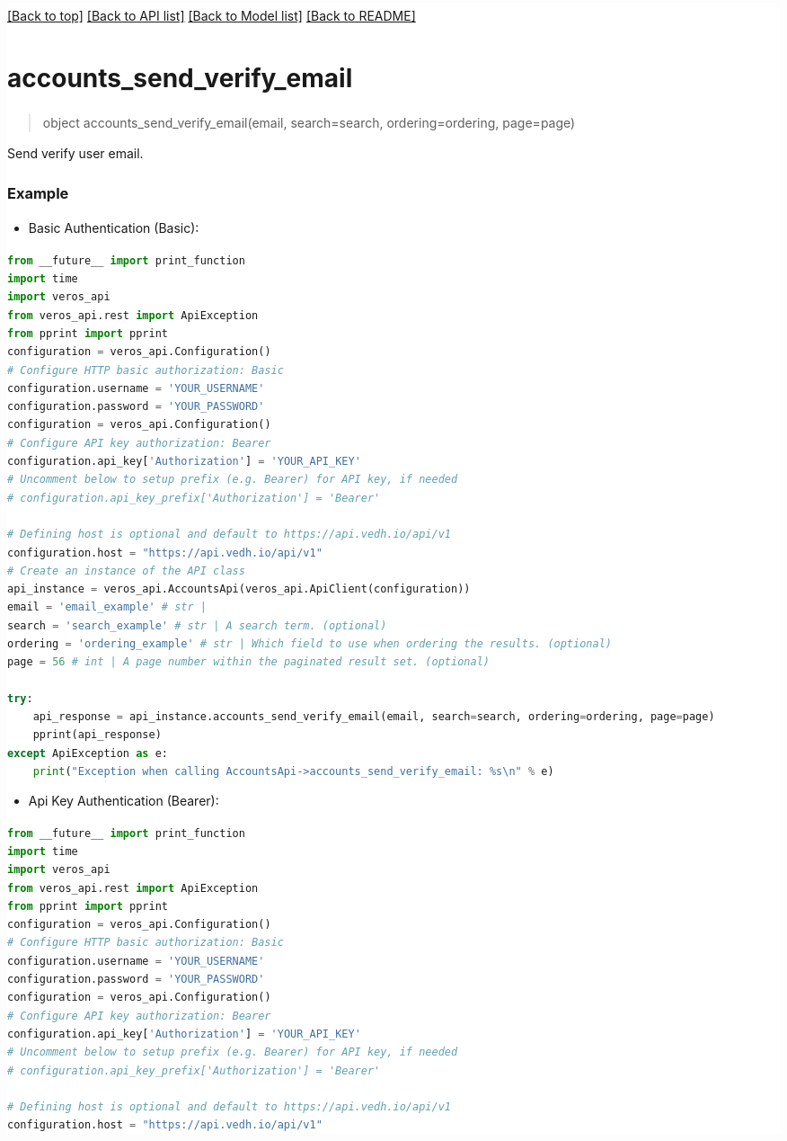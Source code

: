[[Back to top]](#) [[Back to API list]](../README.md#documentation-for-api-endpoints) [[Back to Model list]](../README.md#documentation-for-models) [[Back to README]](../README.md)

# **accounts_send_verify_email**
> object accounts_send_verify_email(email, search=search, ordering=ordering, page=page)



Send verify user email.

### Example

* Basic Authentication (Basic):
```python
from __future__ import print_function
import time
import veros_api
from veros_api.rest import ApiException
from pprint import pprint
configuration = veros_api.Configuration()
# Configure HTTP basic authorization: Basic
configuration.username = 'YOUR_USERNAME'
configuration.password = 'YOUR_PASSWORD'
configuration = veros_api.Configuration()
# Configure API key authorization: Bearer
configuration.api_key['Authorization'] = 'YOUR_API_KEY'
# Uncomment below to setup prefix (e.g. Bearer) for API key, if needed
# configuration.api_key_prefix['Authorization'] = 'Bearer'

# Defining host is optional and default to https://api.vedh.io/api/v1
configuration.host = "https://api.vedh.io/api/v1"
# Create an instance of the API class
api_instance = veros_api.AccountsApi(veros_api.ApiClient(configuration))
email = 'email_example' # str | 
search = 'search_example' # str | A search term. (optional)
ordering = 'ordering_example' # str | Which field to use when ordering the results. (optional)
page = 56 # int | A page number within the paginated result set. (optional)

try:
    api_response = api_instance.accounts_send_verify_email(email, search=search, ordering=ordering, page=page)
    pprint(api_response)
except ApiException as e:
    print("Exception when calling AccountsApi->accounts_send_verify_email: %s\n" % e)
```

* Api Key Authentication (Bearer):
```python
from __future__ import print_function
import time
import veros_api
from veros_api.rest import ApiException
from pprint import pprint
configuration = veros_api.Configuration()
# Configure HTTP basic authorization: Basic
configuration.username = 'YOUR_USERNAME'
configuration.password = 'YOUR_PASSWORD'
configuration = veros_api.Configuration()
# Configure API key authorization: Bearer
configuration.api_key['Authorization'] = 'YOUR_API_KEY'
# Uncomment below to setup prefix (e.g. Bearer) for API key, if needed
# configuration.api_key_prefix['Authorization'] = 'Bearer'

# Defining host is optional and default to https://api.vedh.io/api/v1
configuration.host = "https://api.vedh.io/api/v1"
```